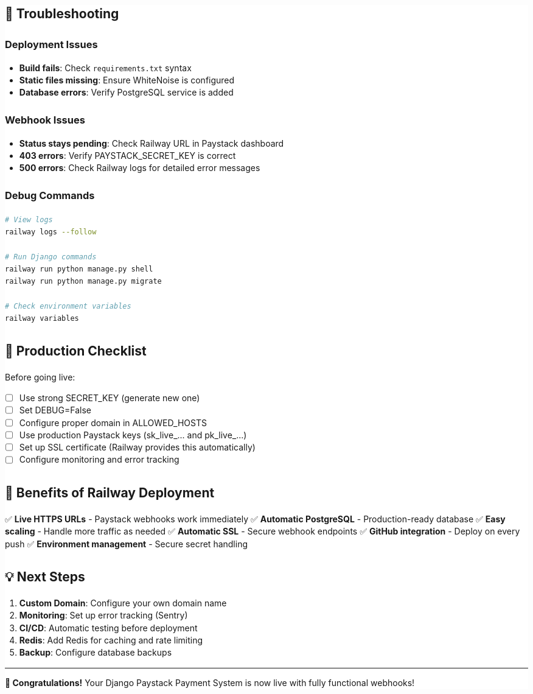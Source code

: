 ## **🔧 Troubleshooting**

### **Deployment Issues**
- **Build fails**: Check `requirements.txt` syntax
- **Static files missing**: Ensure WhiteNoise is configured
- **Database errors**: Verify PostgreSQL service is added

### **Webhook Issues**
- **Status stays pending**: Check Railway URL in Paystack dashboard
- **403 errors**: Verify PAYSTACK_SECRET_KEY is correct
- **500 errors**: Check Railway logs for detailed error messages

### **Debug Commands**
```bash
# View logs
railway logs --follow

# Run Django commands
railway run python manage.py shell
railway run python manage.py migrate

# Check environment variables
railway variables
```

## **🎯 Production Checklist**

Before going live:
- [ ] Use strong SECRET_KEY (generate new one)
- [ ] Set DEBUG=False
- [ ] Configure proper domain in ALLOWED_HOSTS
- [ ] Use production Paystack keys (sk_live_... and pk_live_...)
- [ ] Set up SSL certificate (Railway provides this automatically)
- [ ] Configure monitoring and error tracking

## **🚀 Benefits of Railway Deployment**

✅ **Live HTTPS URLs** - Paystack webhooks work immediately
✅ **Automatic PostgreSQL** - Production-ready database
✅ **Easy scaling** - Handle more traffic as needed
✅ **Automatic SSL** - Secure webhook endpoints
✅ **GitHub integration** - Deploy on every push
✅ **Environment management** - Secure secret handling

## **💡 Next Steps**

1. **Custom Domain**: Configure your own domain name
2. **Monitoring**: Set up error tracking (Sentry)
3. **CI/CD**: Automatic testing before deployment
4. **Redis**: Add Redis for caching and rate limiting
5. **Backup**: Configure database backups

---

**🎉 Congratulations!** Your Django Paystack Payment System is now live with fully functional webhooks!